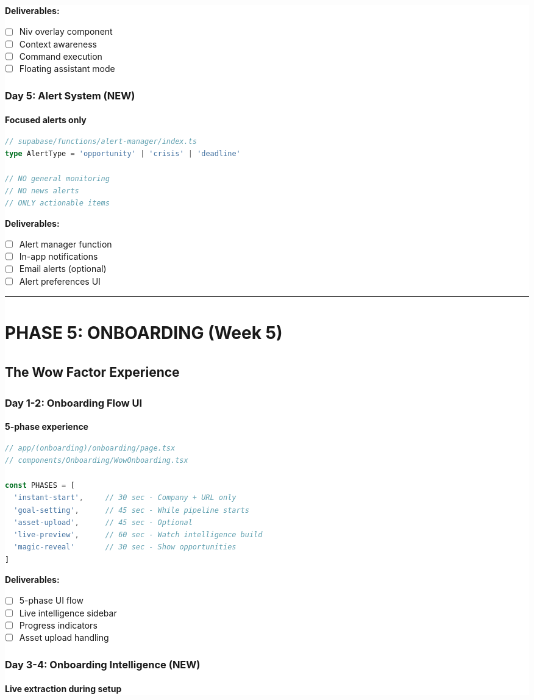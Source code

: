 **Deliverables:**
- [ ] Niv overlay component
- [ ] Context awareness
- [ ] Command execution
- [ ] Floating assistant mode

### Day 5: Alert System (NEW)
**Focused alerts only**

```typescript
// supabase/functions/alert-manager/index.ts
type AlertType = 'opportunity' | 'crisis' | 'deadline'

// NO general monitoring
// NO news alerts
// ONLY actionable items
```

**Deliverables:**
- [ ] Alert manager function
- [ ] In-app notifications
- [ ] Email alerts (optional)
- [ ] Alert preferences UI

---

# PHASE 5: ONBOARDING (Week 5)
## The Wow Factor Experience

### Day 1-2: Onboarding Flow UI
**5-phase experience**

```typescript
// app/(onboarding)/onboarding/page.tsx
// components/Onboarding/WowOnboarding.tsx

const PHASES = [
  'instant-start',     // 30 sec - Company + URL only
  'goal-setting',      // 45 sec - While pipeline starts
  'asset-upload',      // 45 sec - Optional
  'live-preview',      // 60 sec - Watch intelligence build
  'magic-reveal'       // 30 sec - Show opportunities
]
```

**Deliverables:**
- [ ] 5-phase UI flow
- [ ] Live intelligence sidebar
- [ ] Progress indicators
- [ ] Asset upload handling

### Day 3-4: Onboarding Intelligence (NEW)
**Live extraction during setup**
